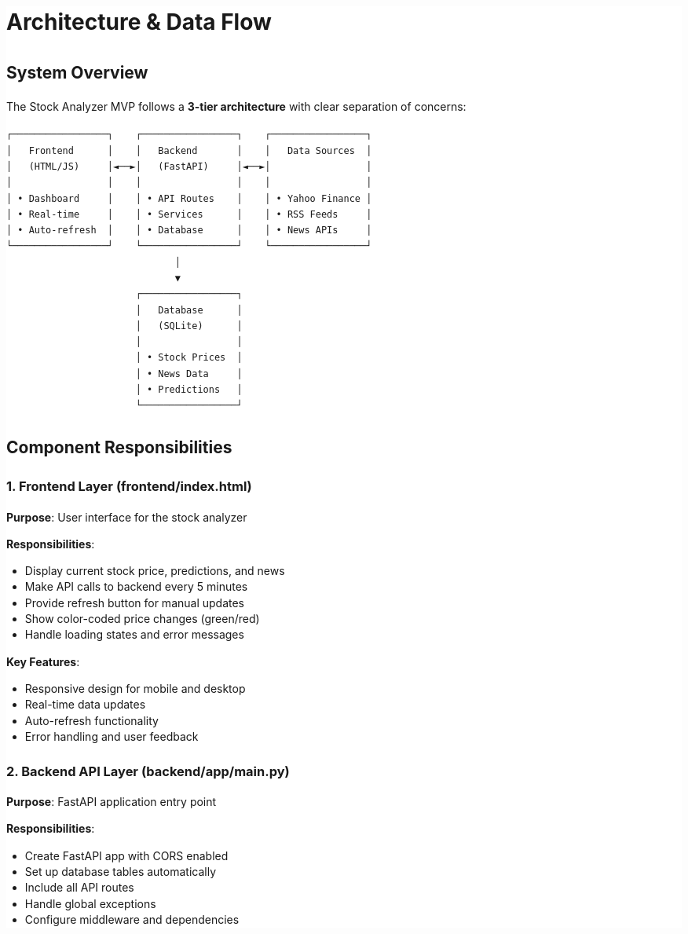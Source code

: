 # Architecture & Data Flow

## System Overview

The Stock Analyzer MVP follows a **3-tier architecture** with clear separation of concerns:

```
┌─────────────────┐    ┌─────────────────┐    ┌─────────────────┐
│   Frontend      │    │   Backend       │    │   Data Sources  │
│   (HTML/JS)     │◄──►│   (FastAPI)     │◄──►│                 │
│                 │    │                 │    │                 │
│ • Dashboard     │    │ • API Routes    │    │ • Yahoo Finance │
│ • Real-time     │    │ • Services      │    │ • RSS Feeds     │
│ • Auto-refresh  │    │ • Database      │    │ • News APIs     │
└─────────────────┘    └─────────────────┘    └─────────────────┘
                              │
                              ▼
                       ┌─────────────────┐
                       │   Database      │
                       │   (SQLite)      │
                       │                 │
                       │ • Stock Prices  │
                       │ • News Data     │
                       │ • Predictions   │
                       └─────────────────┘
```

## Component Responsibilities

### **1. Frontend Layer (frontend/index.html)**

**Purpose**: User interface for the stock analyzer

**Responsibilities**:
- Display current stock price, predictions, and news
- Make API calls to backend every 5 minutes
- Provide refresh button for manual updates
- Show color-coded price changes (green/red)
- Handle loading states and error messages

**Key Features**:
- Responsive design for mobile and desktop
- Real-time data updates
- Auto-refresh functionality
- Error handling and user feedback

### **2. Backend API Layer (backend/app/main.py)**

**Purpose**: FastAPI application entry point

**Responsibilities**:
- Create FastAPI app with CORS enabled
- Set up database tables automatically
- Include all API routes
- Handle global exceptions
- Configure middleware and dependencies
